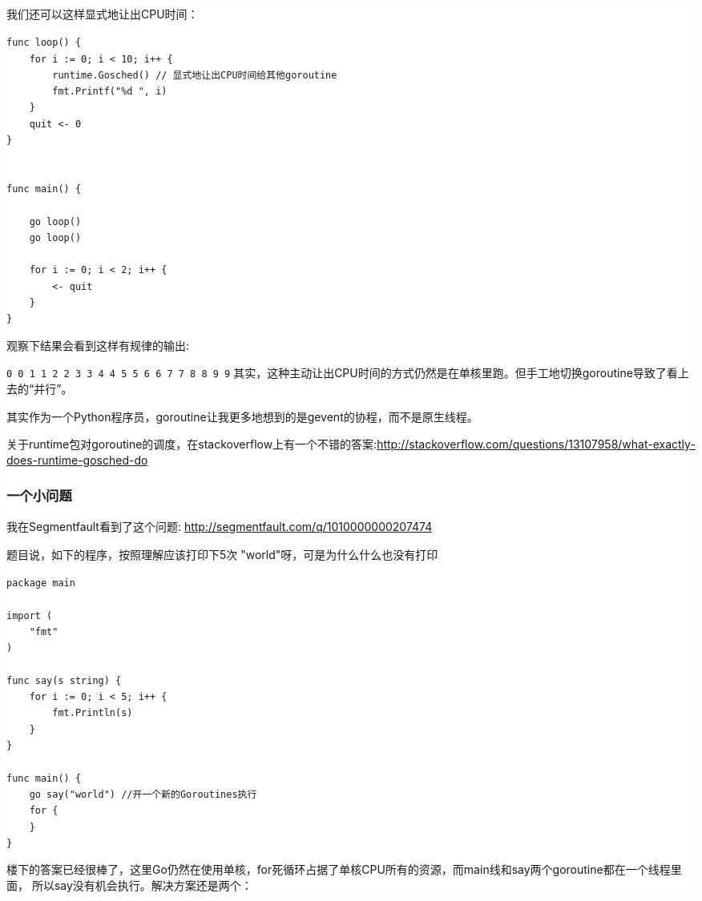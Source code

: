 我们还可以这样显式地让出CPU时间：
```
func loop() {
    for i := 0; i < 10; i++ {
        runtime.Gosched() // 显式地让出CPU时间给其他goroutine
        fmt.Printf("%d ", i)
    }
    quit <- 0
}


func main() {

    go loop()
    go loop()

    for i := 0; i < 2; i++ {
        <- quit
    }
}
```
观察下结果会看到这样有规律的输出:

`0 0 1 1 2 2 3 3 4 4 5 5 6 6 7 7 8 8 9 9`
其实，这种主动让出CPU时间的方式仍然是在单核里跑。但手工地切换goroutine导致了看上去的“并行”。

其实作为一个Python程序员，goroutine让我更多地想到的是gevent的协程，而不是原生线程。

关于runtime包对goroutine的调度，在stackoverflow上有一个不错的答案:http://stackoverflow.com/questions/13107958/what-exactly-does-runtime-gosched-do

### 一个小问题
我在Segmentfault看到了这个问题: http://segmentfault.com/q/1010000000207474

题目说，如下的程序，按照理解应该打印下5次 "world"呀，可是为什么什么也没有打印
```
package main

import (
    "fmt"
)

func say(s string) {
    for i := 0; i < 5; i++ {
        fmt.Println(s)
    }
}

func main() {
    go say("world") //开一个新的Goroutines执行
    for {
    }
}
```
楼下的答案已经很棒了，这里Go仍然在使用单核，for死循环占据了单核CPU所有的资源，而main线和say两个goroutine都在一个线程里面， 所以say没有机会执行。解决方案还是两个：
